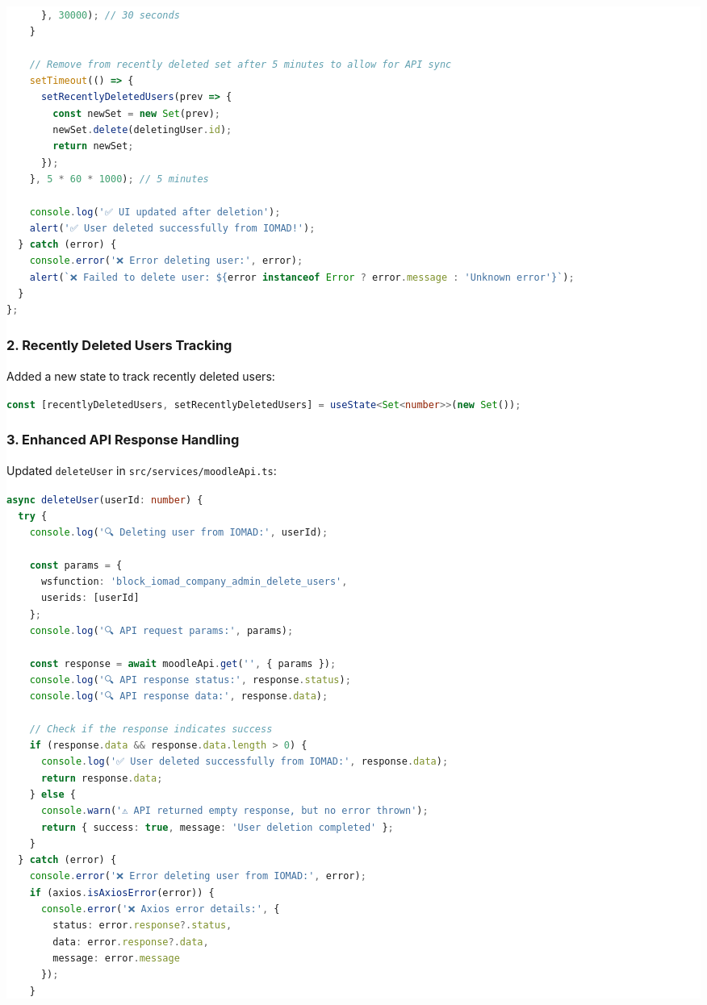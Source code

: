 ```typescript
      }, 30000); // 30 seconds
    }
    
    // Remove from recently deleted set after 5 minutes to allow for API sync
    setTimeout(() => {
      setRecentlyDeletedUsers(prev => {
        const newSet = new Set(prev);
        newSet.delete(deletingUser.id);
        return newSet;
      });
    }, 5 * 60 * 1000); // 5 minutes
    
    console.log('✅ UI updated after deletion');
    alert('✅ User deleted successfully from IOMAD!');
  } catch (error) {
    console.error('❌ Error deleting user:', error);
    alert(`❌ Failed to delete user: ${error instanceof Error ? error.message : 'Unknown error'}`);
  }
};
```

### 2. Recently Deleted Users Tracking
Added a new state to track recently deleted users:

```typescript
const [recentlyDeletedUsers, setRecentlyDeletedUsers] = useState<Set<number>>(new Set());
```

### 3. Enhanced API Response Handling
Updated `deleteUser` in `src/services/moodleApi.ts`:

```typescript
async deleteUser(userId: number) {
  try {
    console.log('🔍 Deleting user from IOMAD:', userId);
    
    const params = {
      wsfunction: 'block_iomad_company_admin_delete_users',
      userids: [userId]
    };
    console.log('🔍 API request params:', params);
    
    const response = await moodleApi.get('', { params });
    console.log('🔍 API response status:', response.status);
    console.log('🔍 API response data:', response.data);

    // Check if the response indicates success
    if (response.data && response.data.length > 0) {
      console.log('✅ User deleted successfully from IOMAD:', response.data);
      return response.data;
    } else {
      console.warn('⚠️ API returned empty response, but no error thrown');
      return { success: true, message: 'User deletion completed' };
    }
  } catch (error) {
    console.error('❌ Error deleting user from IOMAD:', error);
    if (axios.isAxiosError(error)) {
      console.error('❌ Axios error details:', {
        status: error.response?.status,
        data: error.response?.data,
        message: error.message
      });
    }
```